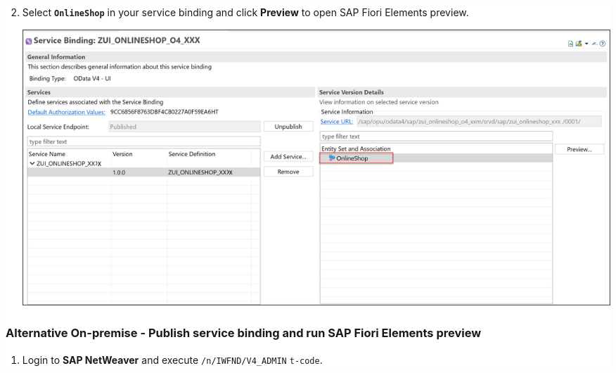   2. Select **`OnlineShop`** in your service binding and click **Preview** to open SAP Fiori Elements preview.

     ![preview](sb2.png)


### Alternative On-premise - Publish service binding and run SAP Fiori Elements preview

  1. Login to **SAP NetWeaver** and execute `/n/IWFND/V4_ADMIN` `t-code`.

